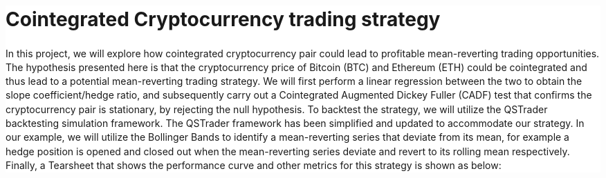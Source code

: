 # Cointegrated Cryptocurrency trading strategy
In this project, we will explore how cointegrated cryptocurrency pair could lead to profitable mean-reverting trading opportunities. The hypothesis presented here is that the cryptocurrency price of Bitcoin (BTC) and Ethereum (ETH) could be cointegrated and thus lead to a potential mean-reverting trading strategy. We will first perform a linear regression between the two to obtain the slope coefficient/hedge ratio, and subsequently carry out a Cointegrated Augmented Dickey Fuller (CADF) test that confirms the cryptocurrency pair is stationary, by rejecting the null hypothesis. To backtest the strategy, we will utilize the QSTrader backtesting simulation framework. The QSTrader framework has been simplified and updated to accommodate our strategy. In our example, we will utilize the Bollinger Bands to identify a mean-reverting series that deviate from its mean, for example a hedge position is opened and closed out when the mean-reverting series deviate and revert to its rolling mean respectively. Finally, a Tearsheet that shows the performance curve and other metrics for this strategy is shown as below: 
